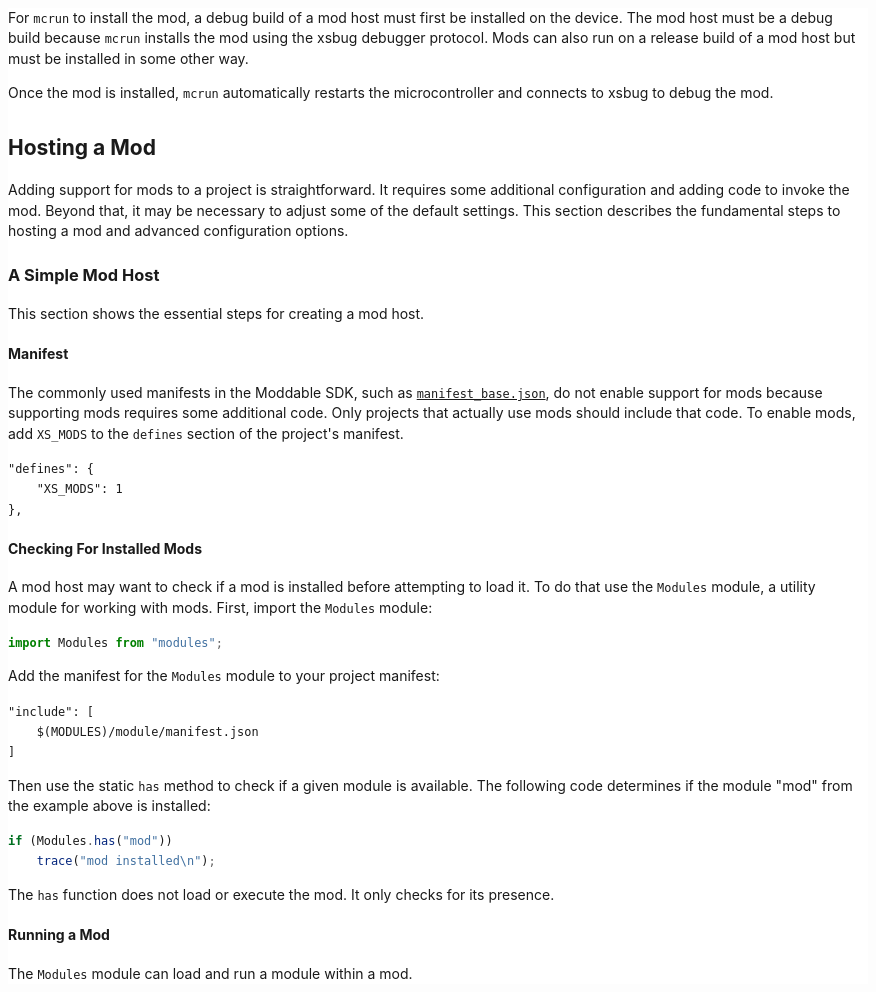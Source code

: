 For `mcrun` to install the mod, a debug build of a mod host must first be installed on the device. The mod host must be a debug build because `mcrun` installs the mod using the xsbug debugger protocol. Mods can also run on a release build of a mod host but must be installed in some other way.

Once the mod is installed, `mcrun` automatically restarts the microcontroller and connects to xsbug to debug the mod.

## Hosting a Mod
Adding support for mods to a project is straightforward. It requires some additional configuration and adding code to invoke the mod. Beyond that, it may be necessary to adjust some of the default settings. This section describes the fundamental steps to hosting a mod and advanced configuration options.

### A Simple Mod Host
This section shows the essential steps for creating a mod host.

#### Manifest
The commonly used manifests in the Moddable SDK, such as [`manifest_base.json`](https://github.com/Moddable-OpenSource/moddable/blob/public/examples/manifest_base.json), do not enable support for mods because supporting mods requires some additional code. Only projects that actually use mods should include that code. To enable mods, add `XS_MODS` to the `defines` section of the project's manifest.

```
"defines": {
	"XS_MODS": 1
},
```

#### Checking For Installed Mods
A mod host may want to check if a mod is installed before attempting to load it. To do that use the `Modules` module, a utility module for working with mods. First, import the `Modules` module:

```js
import Modules from "modules";
```

Add the manifest for the `Modules` module to your project manifest:

```
"include": [
	$(MODULES)/module/manifest.json
]
```

Then use the static `has` method to check if a given module is available. The following code determines if the module "mod" from the example above is installed:

```js
if (Modules.has("mod"))
	trace("mod installed\n");
```

The `has` function does not load or execute the mod. It only checks for its presence.

#### Running a Mod
The `Modules` module can load and run a module within a mod.
